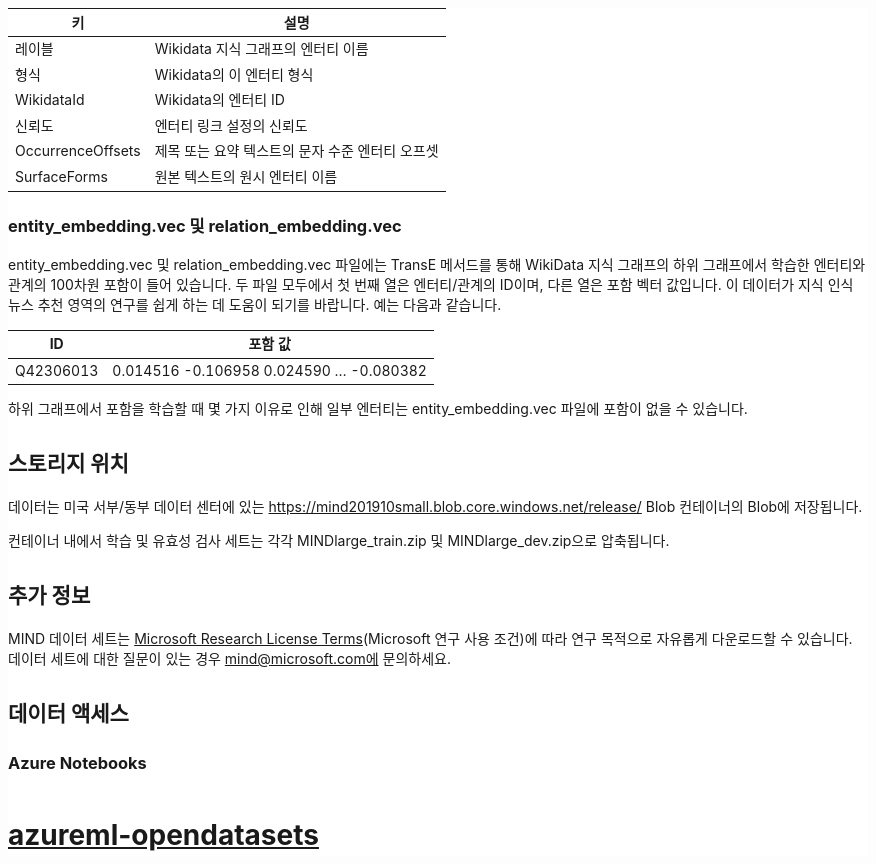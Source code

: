 | 키 | 설명 |
|-|-|
| 레이블 | Wikidata 지식 그래프의 엔터티 이름 |
| 형식 | Wikidata의 이 엔터티 형식 |
| WikidataId | Wikidata의 엔터티 ID |
| 신뢰도 | 엔터티 링크 설정의 신뢰도 |
| OccurrenceOffsets | 제목 또는 요약 텍스트의 문자 수준 엔터티 오프셋 |
| SurfaceForms | 원본 텍스트의 원시 엔터티 이름 |

### <a name="entity_embeddingvec--relation_embeddingvec"></a>entity_embedding.vec 및 relation_embedding.vec

entity_embedding.vec 및 relation_embedding.vec 파일에는 TransE 메서드를 통해 WikiData 지식 그래프의 하위 그래프에서 학습한 엔터티와 관계의 100차원 포함이 들어 있습니다. 두 파일 모두에서 첫 번째 열은 엔터티/관계의 ID이며, 다른 열은 포함 벡터 값입니다. 이 데이터가 지식 인식 뉴스 추천 영역의 연구를 쉽게 하는 데 도움이 되기를 바랍니다. 예는 다음과 같습니다.

| ID | 포함 값 |
|-|-|
| Q42306013 | 0.014516 -0.106958 0.024590 … -0.080382 |

하위 그래프에서 포함을 학습할 때 몇 가지 이유로 인해 일부 엔터티는 entity_embedding.vec 파일에 포함이 없을 수 있습니다.

## <a name="storage-location"></a>스토리지 위치

데이터는 미국 서부/동부 데이터 센터에 있는 https://mind201910small.blob.core.windows.net/release/ Blob 컨테이너의 Blob에 저장됩니다.

컨테이너 내에서 학습 및 유효성 검사 세트는 각각 MINDlarge_train.zip 및 MINDlarge_dev.zip으로 압축됩니다.

## <a name="additional-information"></a>추가 정보

MIND 데이터 세트는 [Microsoft Research License Terms](https://github.com/msnews/MIND/blob/master/MSR%20License_Data.pdf)(Microsoft 연구 사용 조건)에 따라 연구 목적으로 자유롭게 다운로드할 수 있습니다. 데이터 세트에 대한 질문이 있는 경우 mind@microsoft.com에 문의하세요.

## <a name="data-access"></a>데이터 액세스

### <a name="azure-notebooks"></a>Azure Notebooks

# <a name="azureml-opendatasets"></a>[azureml-opendatasets](#tab/azureml-opendatasets)

